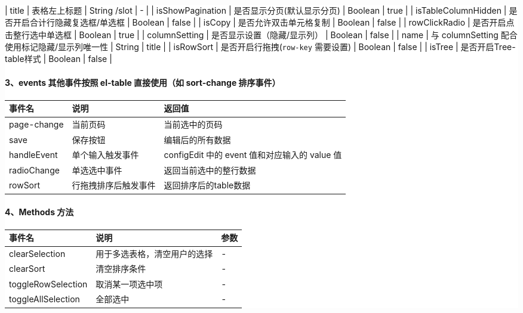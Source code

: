 | title                   | 表格左上标题                                                                   | String /slot | -       |
| isShowPagination        | 是否显示分页(默认显示分页)                                                     | Boolean      | true    |
| isTableColumnHidden     | 是否开启合计行隐藏复选框/单选框                                                | Boolean      | false   |
| isCopy                  | 是否允许双击单元格复制                                                         | Boolean      | false   |
| rowClickRadio           | 是否开启点击整行选中单选框                                                     | Boolean      | true    |
| columnSetting           | 是否显示设置（隐藏/显示列）                                                    | Boolean      | false   |
| name                    | 与 columnSetting 配合使用标记隐藏/显示列唯一性                                 | String       | title   |
| isRowSort               | 是否开启行拖拽(`row-key` 需要设置)                                             | Boolean      | false   |
| isTree                  | 是否开启Tree-table样式                                                         | Boolean      | false   |


#### 3、events 其他事件按照 el-table 直接使用（如 sort-change 排序事件）

| 事件名      | 说明                 | 返回值                                        |
| :---------- | :------------------- | :-------------------------------------------- |
| page-change | 当前页码             | 当前选中的页码                                |
| save        | 保存按钮             | 编辑后的所有数据                              |
| handleEvent | 单个输入触发事件     | configEdit 中的 event 值和对应输入的 value 值 |
| radioChange | 单选选中事件         | 返回当前选中的整行数据                        |
| rowSort     | 行拖拽排序后触发事件 | 返回排序后的table数据                         |

#### 4、Methods 方法

| 事件名             | 说明                         | 参数 |
| :----------------- | :--------------------------- | :--- |
| clearSelection     | 用于多选表格，清空用户的选择 | -    |
| clearSort          | 清空排序条件                 | -    |
| toggleRowSelection | 取消某一项选中项             | -    |
| toggleAllSelection | 全部选中                     | -    |
